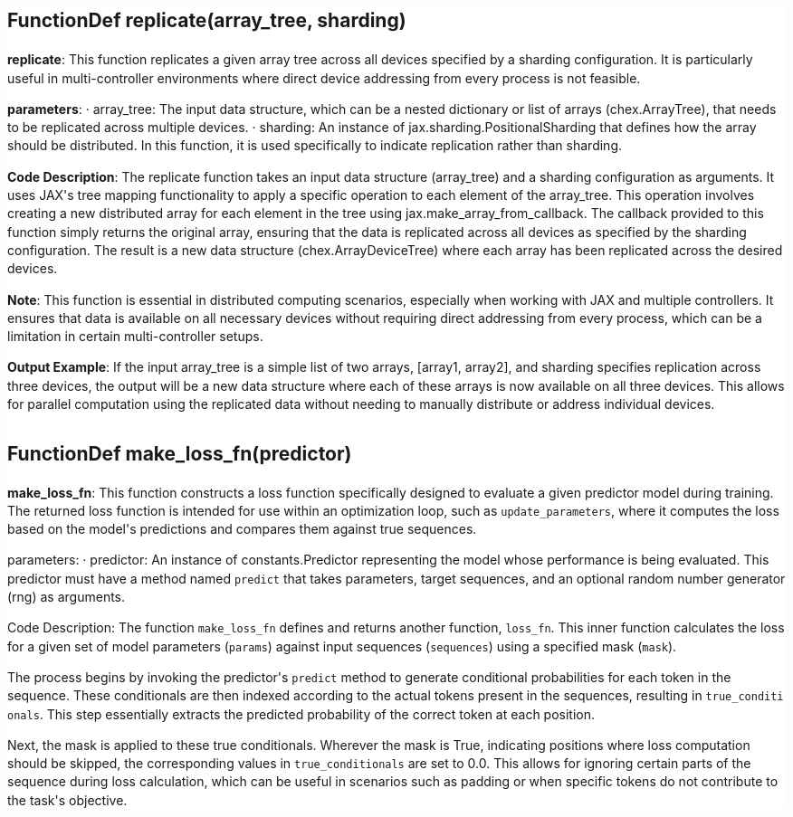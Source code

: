 ## FunctionDef replicate(array_tree, sharding)
**replicate**: This function replicates a given array tree across all devices specified by a sharding configuration. It is particularly useful in multi-controller environments where direct device addressing from every process is not feasible.

**parameters**:
· array_tree: The input data structure, which can be a nested dictionary or list of arrays (chex.ArrayTree), that needs to be replicated across multiple devices.
· sharding: An instance of jax.sharding.PositionalSharding that defines how the array should be distributed. In this function, it is used specifically to indicate replication rather than sharding.

**Code Description**: The replicate function takes an input data structure (array_tree) and a sharding configuration as arguments. It uses JAX's tree mapping functionality to apply a specific operation to each element of the array_tree. This operation involves creating a new distributed array for each element in the tree using jax.make_array_from_callback. The callback provided to this function simply returns the original array, ensuring that the data is replicated across all devices as specified by the sharding configuration. The result is a new data structure (chex.ArrayDeviceTree) where each array has been replicated across the desired devices.

**Note**: This function is essential in distributed computing scenarios, especially when working with JAX and multiple controllers. It ensures that data is available on all necessary devices without requiring direct addressing from every process, which can be a limitation in certain multi-controller setups.

**Output Example**: If the input array_tree is a simple list of two arrays, [array1, array2], and sharding specifies replication across three devices, the output will be a new data structure where each of these arrays is now available on all three devices. This allows for parallel computation using the replicated data without needing to manually distribute or address individual devices.
## FunctionDef make_loss_fn(predictor)
**make_loss_fn**: This function constructs a loss function specifically designed to evaluate a given predictor model during training. The returned loss function is intended for use within an optimization loop, such as `update_parameters`, where it computes the loss based on the model's predictions and compares them against true sequences.

parameters:
· predictor: An instance of constants.Predictor representing the model whose performance is being evaluated. This predictor must have a method named `predict` that takes parameters, target sequences, and an optional random number generator (rng) as arguments.

Code Description: The function `make_loss_fn` defines and returns another function, `loss_fn`. This inner function calculates the loss for a given set of model parameters (`params`) against input sequences (`sequences`) using a specified mask (`mask`). 

The process begins by invoking the predictor's `predict` method to generate conditional probabilities for each token in the sequence. These conditionals are then indexed according to the actual tokens present in the sequences, resulting in `true_conditionals`. This step essentially extracts the predicted probability of the correct token at each position.

Next, the mask is applied to these true conditionals. Wherever the mask is True, indicating positions where loss computation should be skipped, the corresponding values in `true_conditionals` are set to 0.0. This allows for ignoring certain parts of the sequence during loss calculation, which can be useful in scenarios such as padding or when specific tokens do not contribute to the task's objective.
